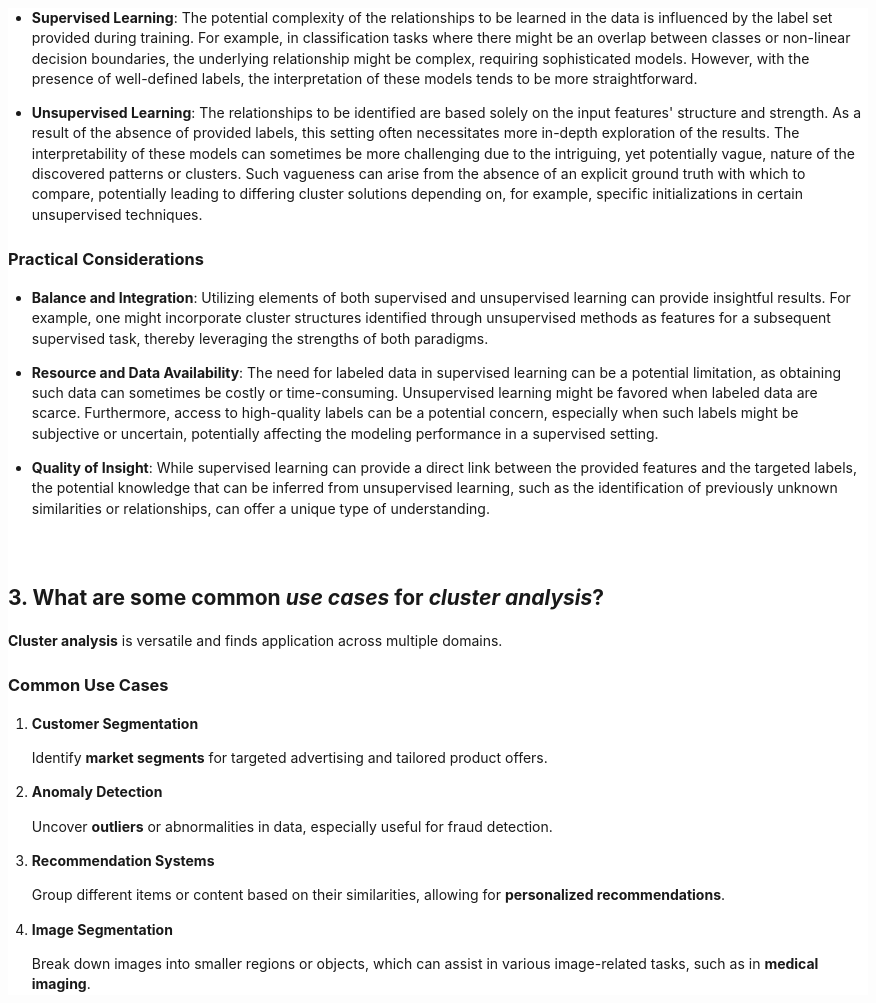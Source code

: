 - **Supervised Learning**: The potential complexity of the relationships to be learned in the data is influenced by the label set provided during training. For example, in classification tasks where there might be an overlap between classes or non-linear decision boundaries, the underlying relationship might be complex, requiring sophisticated models. However, with the presence of well-defined labels, the interpretation of these models tends to be more straightforward.
  
- **Unsupervised Learning**: The relationships to be identified are based solely on the input features' structure and strength. As a result of the absence of provided labels, this setting often necessitates more in-depth exploration of the results. The interpretability of these models can sometimes be more challenging due to the intriguing, yet potentially vague, nature of the discovered patterns or clusters. Such vagueness can arise from the absence of an explicit ground truth with which to compare, potentially leading to differing cluster solutions depending on, for example, specific initializations in certain unsupervised techniques.

### Practical Considerations

-  **Balance and Integration**: Utilizing elements of both supervised and unsupervised learning can provide insightful results. For example, one might incorporate cluster structures identified through unsupervised methods as features for a subsequent supervised task, thereby leveraging the strengths of both paradigms.

- **Resource and Data Availability**: The need for labeled data in supervised learning can be a potential limitation, as obtaining such data can sometimes be costly or time-consuming. Unsupervised learning might be favored when labeled data are scarce. Furthermore, access to high-quality labels can be a potential concern, especially when such labels might be subjective or uncertain, potentially affecting the modeling performance in a supervised setting.

-  **Quality of Insight**: While supervised learning can provide a direct link between the provided features and the targeted labels, the potential knowledge that can be inferred from unsupervised learning, such as the identification of previously unknown similarities or relationships, can offer a unique type of understanding.
<br>

## 3. What are some common _use cases_ for _cluster analysis_?

**Cluster analysis** is versatile and finds application across multiple domains.

### Common Use Cases

1. **Customer Segmentation**

   Identify **market segments** for targeted advertising and tailored product offers.

2. **Anomaly Detection**

   Uncover **outliers** or abnormalities in data, especially useful for fraud detection.

3. **Recommendation Systems**

   Group different items or content based on their similarities, allowing for **personalized recommendations**.

4. **Image Segmentation**

   Break down images into smaller regions or objects, which can assist in various image-related tasks, such as in **medical imaging**.
